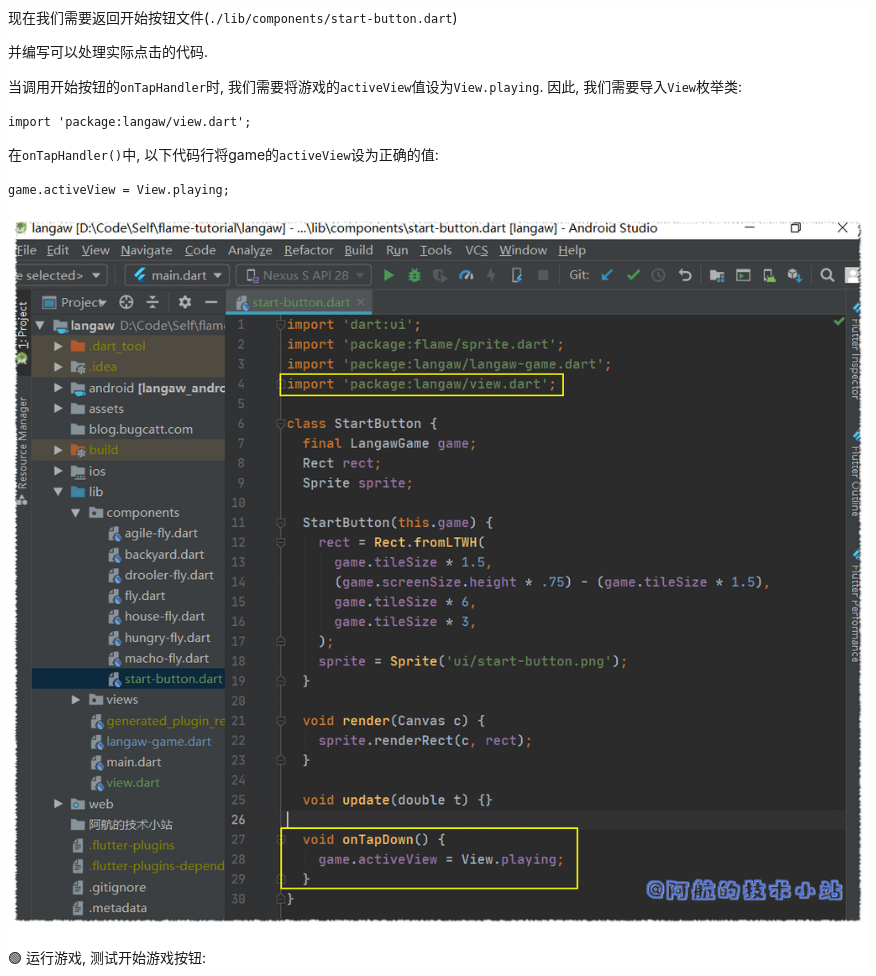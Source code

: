 现在我们需要返回开始按钮文件(`./lib/components/start-button.dart`)

并编写可以处理实际点击的代码.

当调用开始按钮的`onTapHandler`时, 我们需要将游戏的`activeView`值设为`View.playing`. 因此, 我们需要导入`View`枚举类:

```
import 'package:langaw/view.dart';
```

在`onTapHandler()`中, 以下代码行将game的`activeView`设为正确的值:

```
game.activeView = View.playing;
```

![Flutter 游戏开发(flame) 03 界面和弹窗(3/5)](images/08-2.png)

🟢 运行游戏, 测试开始游戏按钮:
